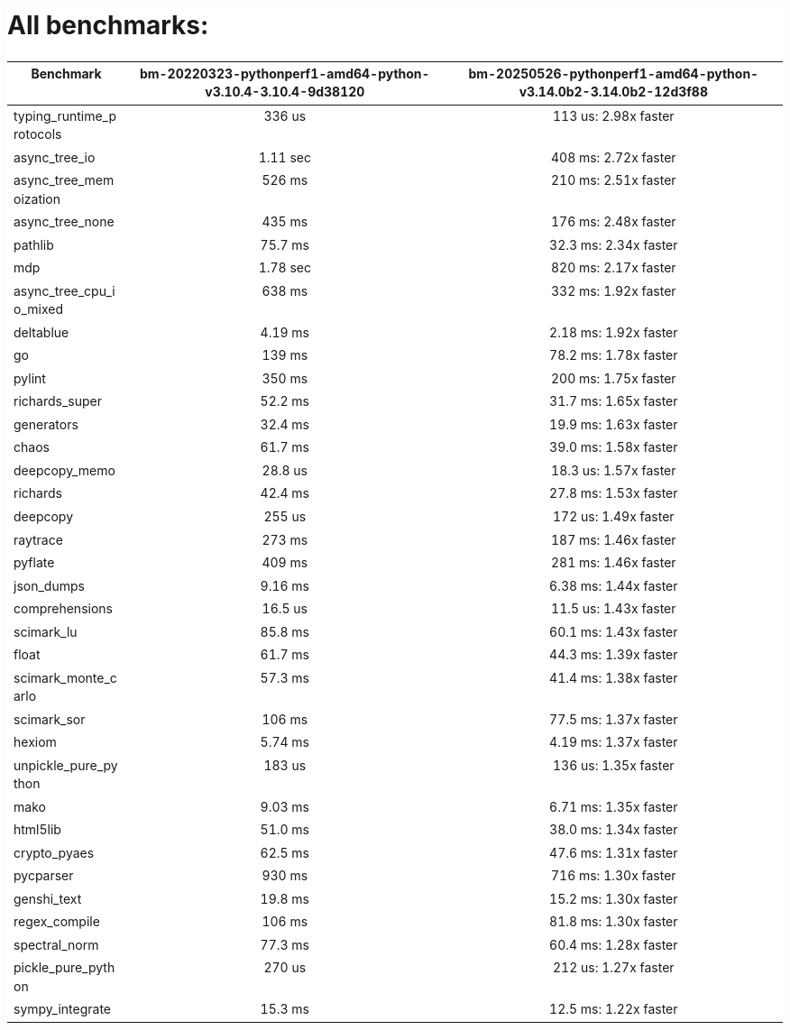 All benchmarks:
===============

| Benchmark                | bm-20220323-pythonperf1-amd64-python-v3.10.4-3.10.4-9d38120 | bm-20250526-pythonperf1-amd64-python-v3.14.0b2-3.14.0b2-12d3f88 |
|--------------------------|:-----------------------------------------------------------:|:---------------------------------------------------------------:|
| typing_runtime_protocols | 336 us                                                      | 113 us: 2.98x faster                                            |
| async_tree_io            | 1.11 sec                                                    | 408 ms: 2.72x faster                                            |
| async_tree_memoization   | 526 ms                                                      | 210 ms: 2.51x faster                                            |
| async_tree_none          | 435 ms                                                      | 176 ms: 2.48x faster                                            |
| pathlib                  | 75.7 ms                                                     | 32.3 ms: 2.34x faster                                           |
| mdp                      | 1.78 sec                                                    | 820 ms: 2.17x faster                                            |
| async_tree_cpu_io_mixed  | 638 ms                                                      | 332 ms: 1.92x faster                                            |
| deltablue                | 4.19 ms                                                     | 2.18 ms: 1.92x faster                                           |
| go                       | 139 ms                                                      | 78.2 ms: 1.78x faster                                           |
| pylint                   | 350 ms                                                      | 200 ms: 1.75x faster                                            |
| richards_super           | 52.2 ms                                                     | 31.7 ms: 1.65x faster                                           |
| generators               | 32.4 ms                                                     | 19.9 ms: 1.63x faster                                           |
| chaos                    | 61.7 ms                                                     | 39.0 ms: 1.58x faster                                           |
| deepcopy_memo            | 28.8 us                                                     | 18.3 us: 1.57x faster                                           |
| richards                 | 42.4 ms                                                     | 27.8 ms: 1.53x faster                                           |
| deepcopy                 | 255 us                                                      | 172 us: 1.49x faster                                            |
| raytrace                 | 273 ms                                                      | 187 ms: 1.46x faster                                            |
| pyflate                  | 409 ms                                                      | 281 ms: 1.46x faster                                            |
| json_dumps               | 9.16 ms                                                     | 6.38 ms: 1.44x faster                                           |
| comprehensions           | 16.5 us                                                     | 11.5 us: 1.43x faster                                           |
| scimark_lu               | 85.8 ms                                                     | 60.1 ms: 1.43x faster                                           |
| float                    | 61.7 ms                                                     | 44.3 ms: 1.39x faster                                           |
| scimark_monte_carlo      | 57.3 ms                                                     | 41.4 ms: 1.38x faster                                           |
| scimark_sor              | 106 ms                                                      | 77.5 ms: 1.37x faster                                           |
| hexiom                   | 5.74 ms                                                     | 4.19 ms: 1.37x faster                                           |
| unpickle_pure_python     | 183 us                                                      | 136 us: 1.35x faster                                            |
| mako                     | 9.03 ms                                                     | 6.71 ms: 1.35x faster                                           |
| html5lib                 | 51.0 ms                                                     | 38.0 ms: 1.34x faster                                           |
| crypto_pyaes             | 62.5 ms                                                     | 47.6 ms: 1.31x faster                                           |
| pycparser                | 930 ms                                                      | 716 ms: 1.30x faster                                            |
| genshi_text              | 19.8 ms                                                     | 15.2 ms: 1.30x faster                                           |
| regex_compile            | 106 ms                                                      | 81.8 ms: 1.30x faster                                           |
| spectral_norm            | 77.3 ms                                                     | 60.4 ms: 1.28x faster                                           |
| pickle_pure_python       | 270 us                                                      | 212 us: 1.27x faster                                            |
| sympy_integrate          | 15.3 ms                                                     | 12.5 ms: 1.22x faster                                           |